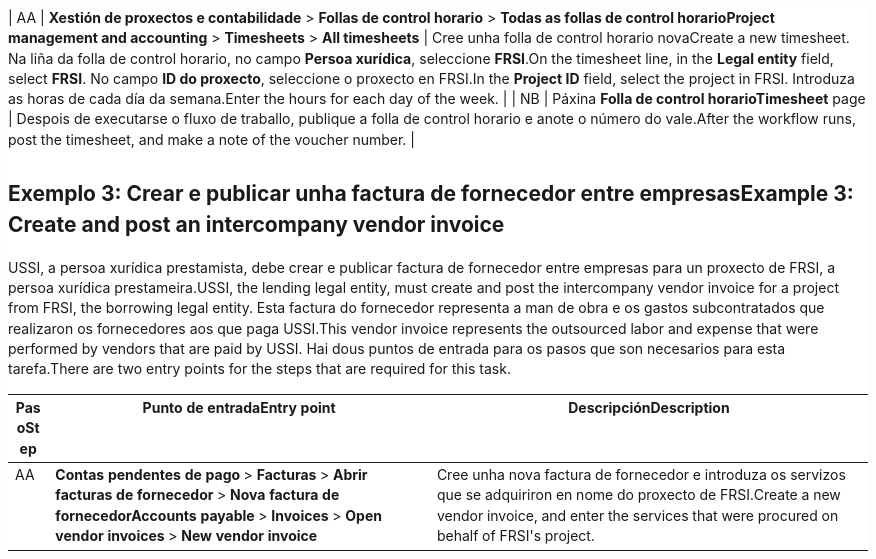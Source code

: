 | <span data-ttu-id="75aea-164">A</span><span class="sxs-lookup"><span data-stu-id="75aea-164">A</span></span>    | <span data-ttu-id="75aea-165">**Xestión de proxectos e contabilidade** &gt; **Follas de control horario** &gt; **Todas as follas de control horario**</span><span class="sxs-lookup"><span data-stu-id="75aea-165">**Project management and accounting** &gt; **Timesheets** &gt; **All timesheets**</span></span> | <span data-ttu-id="75aea-166">Cree unha folla de control horario nova</span><span class="sxs-lookup"><span data-stu-id="75aea-166">Create a new timesheet.</span></span> <span data-ttu-id="75aea-167">Na liña da folla de control horario, no campo **Persoa xurídica**, seleccione **FRSI**.</span><span class="sxs-lookup"><span data-stu-id="75aea-167">On the timesheet line, in the **Legal entity** field, select **FRSI**.</span></span> <span data-ttu-id="75aea-168">No campo **ID do proxecto**, seleccione o proxecto en FRSI.</span><span class="sxs-lookup"><span data-stu-id="75aea-168">In the **Project ID** field, select the project in FRSI.</span></span> <span data-ttu-id="75aea-169">Introduza as horas de cada día da semana.</span><span class="sxs-lookup"><span data-stu-id="75aea-169">Enter the hours for each day of the week.</span></span> |
| <span data-ttu-id="75aea-170">N</span><span class="sxs-lookup"><span data-stu-id="75aea-170">B</span></span>    | <span data-ttu-id="75aea-171">Páxina **Folla de control horario**</span><span class="sxs-lookup"><span data-stu-id="75aea-171">**Timesheet** page</span></span>                                                                | <span data-ttu-id="75aea-172">Despois de executarse o fluxo de traballo, publique a folla de control horario e anote o número do vale.</span><span class="sxs-lookup"><span data-stu-id="75aea-172">After the workflow runs, post the timesheet, and make a note of the voucher number.</span></span>                                                                                                               |

## <a name="example-3-create-and-post-an-intercompany-vendor-invoice"></a><span data-ttu-id="75aea-173">Exemplo 3: Crear e publicar unha factura de fornecedor entre empresas</span><span class="sxs-lookup"><span data-stu-id="75aea-173">Example 3: Create and post an intercompany vendor invoice</span></span>
<span data-ttu-id="75aea-174">USSI, a persoa xurídica prestamista, debe crear e publicar factura de fornecedor entre empresas para un proxecto de FRSI, a persoa xurídica prestameira.</span><span class="sxs-lookup"><span data-stu-id="75aea-174">USSI, the lending legal entity, must create and post the intercompany vendor invoice for a project from FRSI, the borrowing legal entity.</span></span> <span data-ttu-id="75aea-175">Esta factura do fornecedor representa a man de obra e os gastos subcontratados que realizaron os fornecedores aos que paga USSI.</span><span class="sxs-lookup"><span data-stu-id="75aea-175">This vendor invoice represents the outsourced labor and expense that were performed by vendors that are paid by USSI.</span></span> <span data-ttu-id="75aea-176">Hai dous puntos de entrada para os pasos que son necesarios para esta tarefa.</span><span class="sxs-lookup"><span data-stu-id="75aea-176">There are two entry points for the steps that are required for this task.</span></span>

| <span data-ttu-id="75aea-177">Paso</span><span class="sxs-lookup"><span data-stu-id="75aea-177">Step</span></span> | <span data-ttu-id="75aea-178">Punto de entrada</span><span class="sxs-lookup"><span data-stu-id="75aea-178">Entry point</span></span>                                                                                      | <span data-ttu-id="75aea-179">Descripción</span><span class="sxs-lookup"><span data-stu-id="75aea-179">Description</span></span>                                                                                                                                                                                                                                                                          |
|------|--------------------------------------------------------------------------------------------------|--------------------------------------------------------------------------------------------------------------------------------------------------------------------------------------------------------------------------------------------------------------------------------------|
| <span data-ttu-id="75aea-180">A</span><span class="sxs-lookup"><span data-stu-id="75aea-180">A</span></span>    | <span data-ttu-id="75aea-181">**Contas pendentes de pago** &gt; **Facturas** &gt; **Abrir facturas de fornecedor** &gt; **Nova factura de fornecedor**</span><span class="sxs-lookup"><span data-stu-id="75aea-181">**Accounts payable** &gt; **Invoices** &gt; **Open vendor invoices** &gt; **New vendor invoice**</span></span> | <span data-ttu-id="75aea-182">Cree unha nova factura de fornecedor e introduza os servizos que se adquiriron en nome do proxecto de FRSI.</span><span class="sxs-lookup"><span data-stu-id="75aea-182">Create a new vendor invoice, and enter the services that were procured on behalf of FRSI's project.</span></span>                                                                                                                                                                                  |